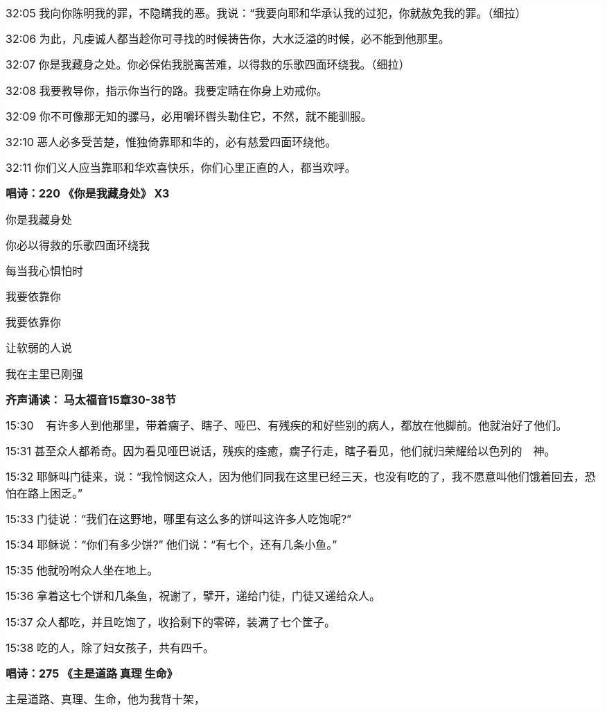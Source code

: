<span style="font-size: 12pt;">32:05 我向你陈明我的罪，不隐瞒我的恶。我说：“我要向耶和华承认我的过犯，你就赦免我的罪。（细拉）</span>
  
<span style="font-size: 12pt;">32:06 为此，凡虔诚人都当趁你可寻找的时候祷告你，大水泛溢的时候，必不能到他那里。</span>
  
<span style="font-size: 12pt;">32:07 你是我藏身之处。你必保佑我脱离苦难，以得救的乐歌四面环绕我。（细拉）</span>
  
<span style="font-size: 12pt;">32:08 我要教导你，指示你当行的路。我要定睛在你身上劝戒你。</span>
  
<span style="font-size: 12pt;">32:09 你不可像那无知的骡马，必用嚼环辔头勒住它，不然，就不能驯服。</span>
  
<span style="font-size: 12pt;">32:10 恶人必多受苦楚，惟独倚靠耶和华的，必有慈爱四面环绕他。</span>
  
<span style="font-size: 12pt;">32:11 你们义人应当靠耶和华欢喜快乐，你们心里正直的人，都当欢呼。</span>

<span style="font-size: 12pt;"><strong>唱诗：220 《你是我藏身处》 X3</strong></span>

<audio class="wp-audio-shortcode" id="audio-15230-896" preload="none" style="width: 100%;" controls="controls"><source type="audio/mpeg" src="http://t5.shwchurch.org/wp-content/uploads/2012/09/20120930005643654.mp3?_=896" /><http://t5.shwchurch.org/wp-content/uploads/2012/09/20120930005643654.mp3></audio>
  
<span style="font-size: 12pt;">你是我藏身处</span>
  
<span style="font-size: 12pt;">你必以得救的乐歌四面环绕我</span>
  
<span style="font-size: 12pt;">每当我心惧怕时</span>
  
<span style="font-size: 12pt;">我要依靠你</span>
  
<span style="font-size: 12pt;">我要依靠你</span>
  
<span style="font-size: 12pt;">让软弱的人说</span>
  
<span style="font-size: 12pt;">我在主里已刚强</span>

<span style="font-size: 12pt;"><strong>齐声诵读： 马太福音15章30-38节</strong></span>

<span style="font-size: 12pt;">15:30    有许多人到他那里，带着瘸子、瞎子、哑巴、有残疾的和好些别的病人，都放在他脚前。他就治好了他们。</span>
  
<span style="font-size: 12pt;">15:31 甚至众人都希奇。因为看见哑巴说话，残疾的痊癒，瘸子行走，瞎子看见，他们就归荣耀给以色列的　神。</span>
  
<span style="font-size: 12pt;">15:32 耶稣叫门徒来，说：“我怜悯这众人，因为他们同我在这里已经三天，也没有吃的了，我不愿意叫他们饿着回去，恐怕在路上困乏。”</span>
  
<span style="font-size: 12pt;">15:33 门徒说：“我们在这野地，哪里有这么多的饼叫这许多人吃饱呢?”</span>
  
<span style="font-size: 12pt;">15:34 耶稣说：“你们有多少饼?” 他们说：“有七个，还有几条小鱼。”</span>
  
<span style="font-size: 12pt;">15:35 他就吩咐众人坐在地上。</span>
  
<span style="font-size: 12pt;">15:36 拿着这七个饼和几条鱼，祝谢了，擘开，递给门徒，门徒又递给众人。</span>
  
<span style="font-size: 12pt;">15:37 众人都吃，并且吃饱了，收拾剩下的零碎，装满了七个筐子。</span>
  
<span style="font-size: 12pt;">15:38 吃的人，除了妇女孩子，共有四千。</span>

<span style="font-size: 12pt;"><strong>唱诗：275 《主是道路 真理 生命》</strong></span>

<audio class="wp-audio-shortcode" id="audio-15230-897" preload="none" style="width: 100%;" controls="controls"><source type="audio/mpeg" src="http://t5.shwchurch.org/wp-content/uploads/2013/06/20130614145325953.mp3?_=897" /><http://t5.shwchurch.org/wp-content/uploads/2013/06/20130614145325953.mp3></audio>
  
<span style="font-size: 12pt;">主是道路、真理、生命，他为我背十架，</span>
  